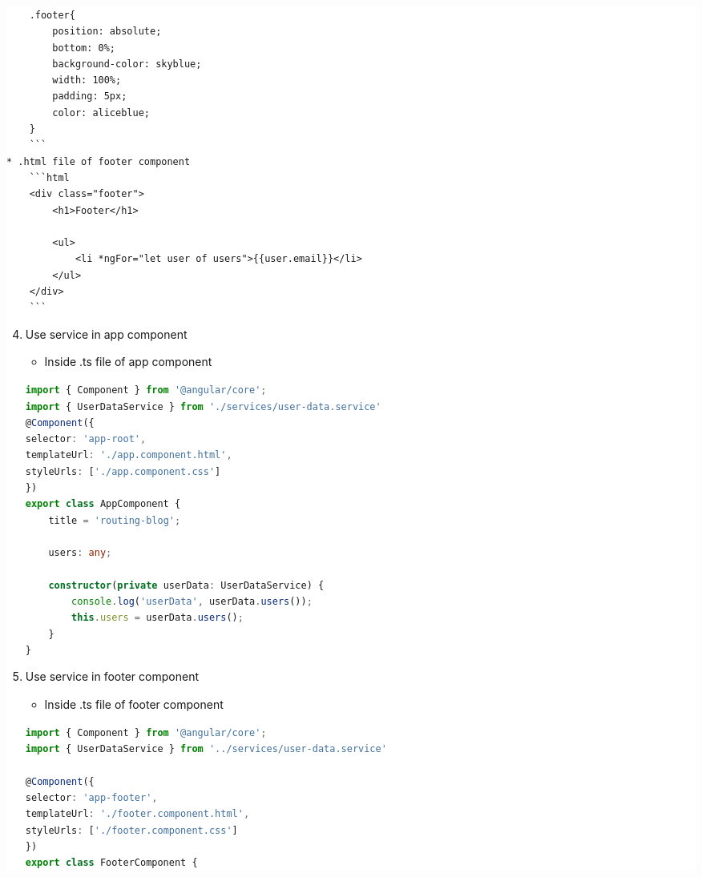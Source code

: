         .footer{
            position: absolute;
            bottom: 0%;
            background-color: skyblue;
            width: 100%;
            padding: 5px;
            color: aliceblue;
        }
        ```
    * .html file of footer component
        ```html
        <div class="footer">
            <h1>Footer</h1>

            <ul>
                <li *ngFor="let user of users">{{user.email}}</li>
            </ul>
        </div>
        ```
4. Use service in app component
    * Inside .ts file of app component
    ```typescript
    import { Component } from '@angular/core';
    import { UserDataService } from './services/user-data.service'
    @Component({
    selector: 'app-root',
    templateUrl: './app.component.html',
    styleUrls: ['./app.component.css']
    })
    export class AppComponent {
        title = 'routing-blog';

        users: any;

        constructor(private userData: UserDataService) {
            console.log('userData', userData.users());
            this.users = userData.users();
        }
    }
    ```

5. Use service in footer component
    * Inside .ts file of footer component
    ```typescript
    import { Component } from '@angular/core';
    import { UserDataService } from '../services/user-data.service'

    @Component({
    selector: 'app-footer',
    templateUrl: './footer.component.html',
    styleUrls: ['./footer.component.css']
    })
    export class FooterComponent {


[x: string]: any;